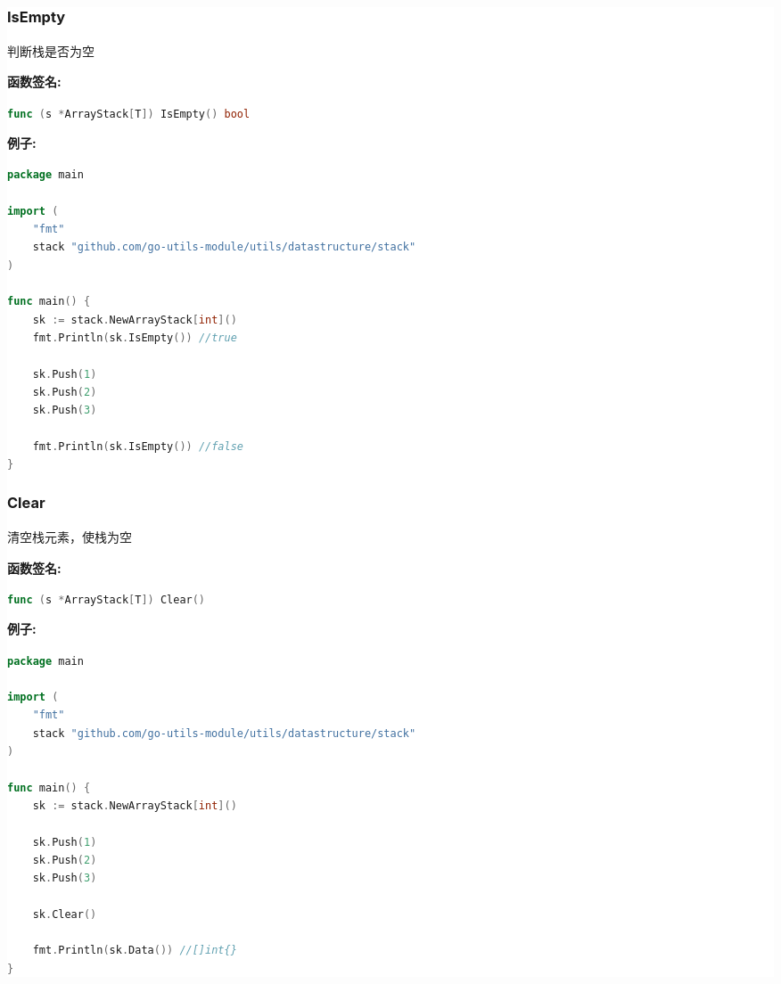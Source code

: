 


### <span id="ArrayStack_IsEmpty">IsEmpty</span>
<p>判断栈是否为空</p>

<b>函数签名:</b>

```go
func (s *ArrayStack[T]) IsEmpty() bool
```
<b>例子:</b>

```go
package main

import (
    "fmt"
    stack "github.com/go-utils-module/utils/datastructure/stack"
)

func main() {
    sk := stack.NewArrayStack[int]()
    fmt.Println(sk.IsEmpty()) //true

    sk.Push(1)
    sk.Push(2)
    sk.Push(3)

    fmt.Println(sk.IsEmpty()) //false
}
```




### <span id="ArrayStack_Clear">Clear</span>
<p>清空栈元素，使栈为空</p>

<b>函数签名:</b>

```go
func (s *ArrayStack[T]) Clear()
```
<b>例子:</b>

```go
package main

import (
    "fmt"
    stack "github.com/go-utils-module/utils/datastructure/stack"
)

func main() {
    sk := stack.NewArrayStack[int]()

    sk.Push(1)
    sk.Push(2)
    sk.Push(3)

    sk.Clear()

    fmt.Println(sk.Data()) //[]int{}
}
```
